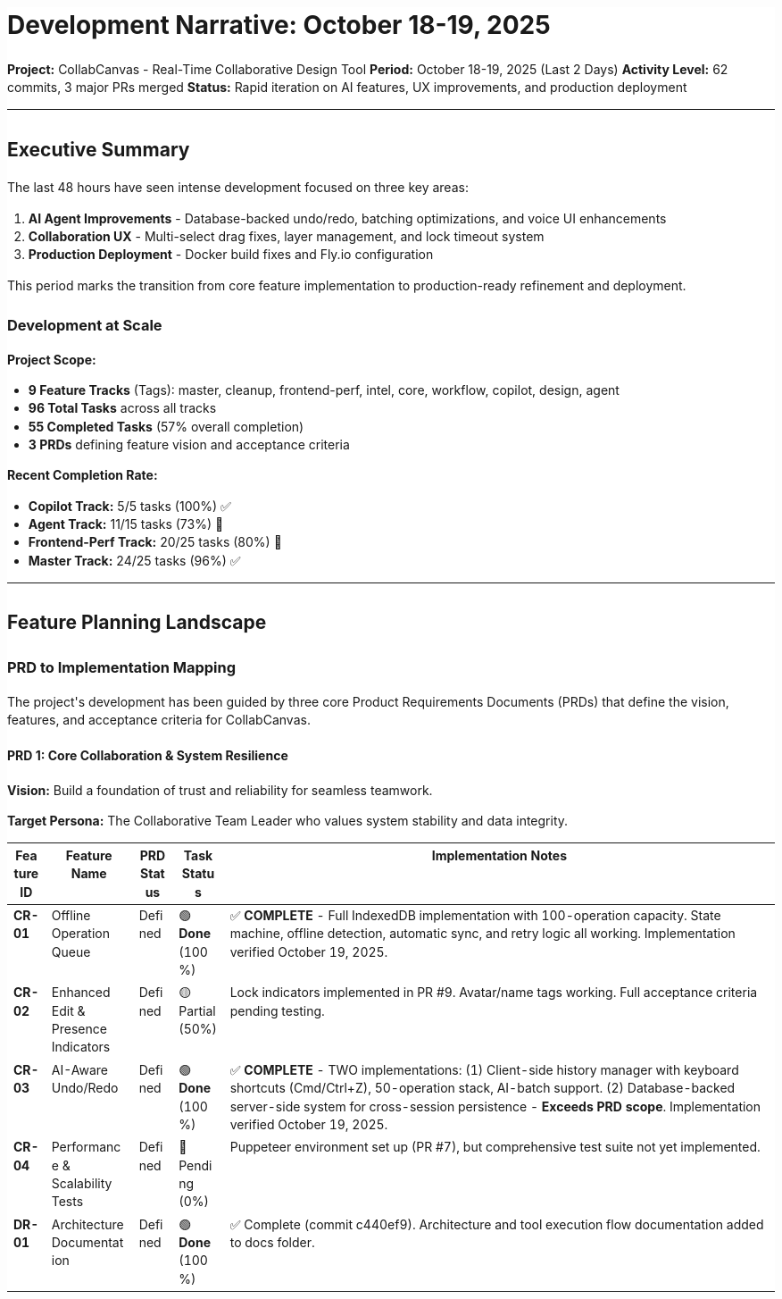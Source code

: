 # Development Narrative: October 18-19, 2025

**Project:** CollabCanvas - Real-Time Collaborative Design Tool
**Period:** October 18-19, 2025 (Last 2 Days)
**Activity Level:** 62 commits, 3 major PRs merged
**Status:** Rapid iteration on AI features, UX improvements, and production deployment

---

## Executive Summary

The last 48 hours have seen intense development focused on three key areas:

1. **AI Agent Improvements** - Database-backed undo/redo, batching optimizations, and voice UI enhancements
2. **Collaboration UX** - Multi-select drag fixes, layer management, and lock timeout system
3. **Production Deployment** - Docker build fixes and Fly.io configuration

This period marks the transition from core feature implementation to production-ready refinement and deployment.

### Development at Scale

**Project Scope:**
- **9 Feature Tracks** (Tags): master, cleanup, frontend-perf, intel, core, workflow, copilot, design, agent
- **96 Total Tasks** across all tracks
- **55 Completed Tasks** (57% overall completion)
- **3 PRDs** defining feature vision and acceptance criteria

**Recent Completion Rate:**
- **Copilot Track:** 5/5 tasks (100%) ✅
- **Agent Track:** 11/15 tasks (73%) 🔄
- **Frontend-Perf Track:** 20/25 tasks (80%) 🔄
- **Master Track:** 24/25 tasks (96%) ✅

---

## Feature Planning Landscape

### PRD to Implementation Mapping

The project's development has been guided by three core Product Requirements Documents (PRDs) that define the vision, features, and acceptance criteria for CollabCanvas.

#### PRD 1: Core Collaboration & System Resilience

**Vision:** Build a foundation of trust and reliability for seamless teamwork.

**Target Persona:** The Collaborative Team Leader who values system stability and data integrity.

| Feature ID | Feature Name | PRD Status | Task Status | Implementation Notes |
|------------|--------------|------------|-------------|---------------------|
| **CR-01** | Offline Operation Queue | Defined | 🟢 **Done** (100%) | ✅ **COMPLETE** - Full IndexedDB implementation with 100-operation capacity. State machine, offline detection, automatic sync, and retry logic all working. Implementation verified October 19, 2025. |
| **CR-02** | Enhanced Edit & Presence Indicators | Defined | 🟡 Partial (50%) | Lock indicators implemented in PR #9. Avatar/name tags working. Full acceptance criteria pending testing. |
| **CR-03** | AI-Aware Undo/Redo | Defined | 🟢 **Done** (100%) | ✅ **COMPLETE** - TWO implementations: (1) Client-side history manager with keyboard shortcuts (Cmd/Ctrl+Z), 50-operation stack, AI-batch support. (2) Database-backed server-side system for cross-session persistence - **Exceeds PRD scope**. Implementation verified October 19, 2025. |
| **CR-04** | Performance & Scalability Tests | Defined | 🔴 Pending (0%) | Puppeteer environment set up (PR #7), but comprehensive test suite not yet implemented. |
| **DR-01** | Architecture Documentation | Defined | 🟢 **Done** (100%) | ✅ Complete (commit c440ef9). Architecture and tool execution flow documentation added to docs folder. |
